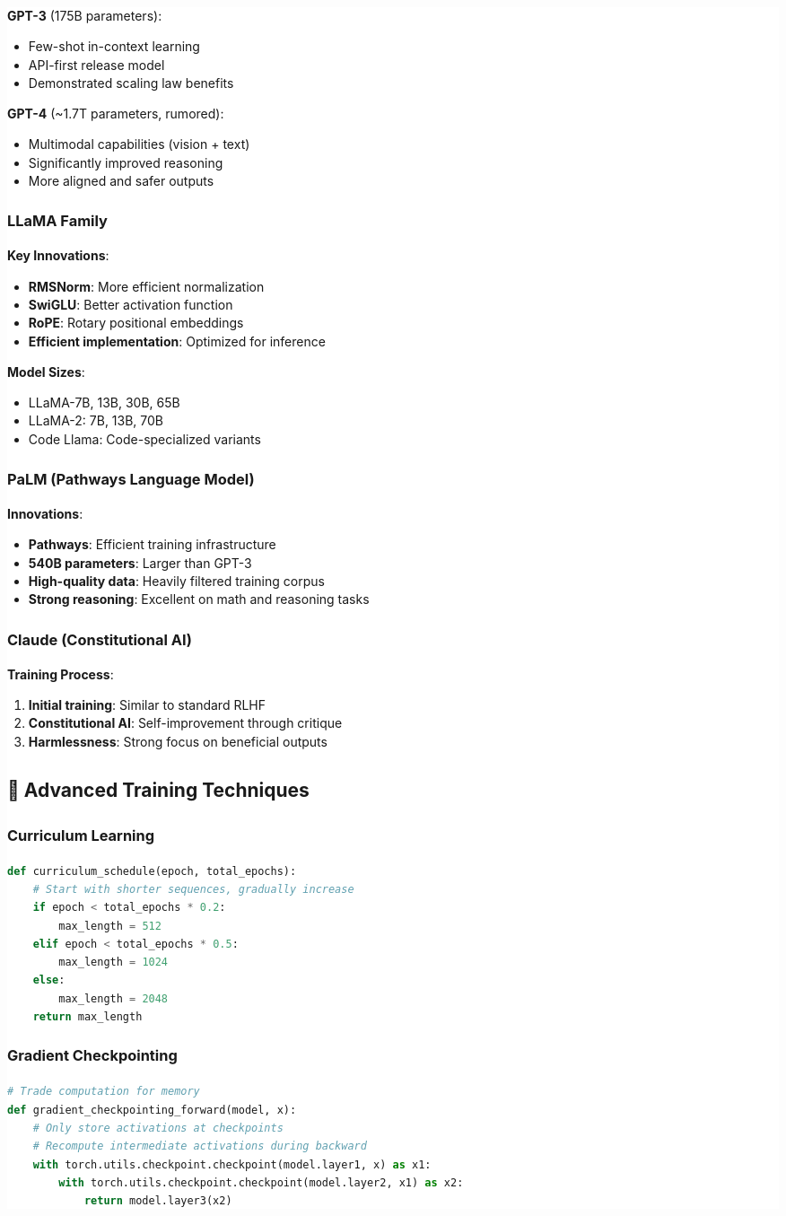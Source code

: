 **GPT-3** (175B parameters):
- Few-shot in-context learning
- API-first release model
- Demonstrated scaling law benefits

**GPT-4** (~1.7T parameters, rumored):
- Multimodal capabilities (vision + text)
- Significantly improved reasoning
- More aligned and safer outputs

### LLaMA Family
**Key Innovations**:
- **RMSNorm**: More efficient normalization
- **SwiGLU**: Better activation function
- **RoPE**: Rotary positional embeddings
- **Efficient implementation**: Optimized for inference

**Model Sizes**:
- LLaMA-7B, 13B, 30B, 65B
- LLaMA-2: 7B, 13B, 70B
- Code Llama: Code-specialized variants

### PaLM (Pathways Language Model)
**Innovations**:
- **Pathways**: Efficient training infrastructure
- **540B parameters**: Larger than GPT-3
- **High-quality data**: Heavily filtered training corpus
- **Strong reasoning**: Excellent on math and reasoning tasks

### Claude (Constitutional AI)
**Training Process**:
1. **Initial training**: Similar to standard RLHF
2. **Constitutional AI**: Self-improvement through critique
3. **Harmlessness**: Strong focus on beneficial outputs

## 🎯 Advanced Training Techniques

### Curriculum Learning
```python
def curriculum_schedule(epoch, total_epochs):
    # Start with shorter sequences, gradually increase
    if epoch < total_epochs * 0.2:
        max_length = 512
    elif epoch < total_epochs * 0.5:
        max_length = 1024
    else:
        max_length = 2048
    return max_length
```

### Gradient Checkpointing
```python
# Trade computation for memory
def gradient_checkpointing_forward(model, x):
    # Only store activations at checkpoints
    # Recompute intermediate activations during backward
    with torch.utils.checkpoint.checkpoint(model.layer1, x) as x1:
        with torch.utils.checkpoint.checkpoint(model.layer2, x1) as x2:
            return model.layer3(x2)
```
